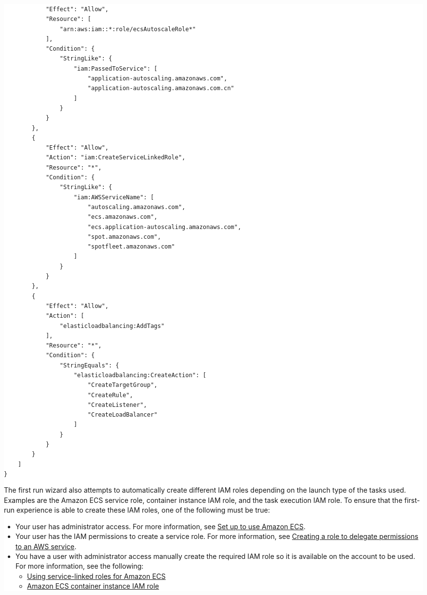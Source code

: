 ```
            "Effect": "Allow",
            "Resource": [
                "arn:aws:iam::*:role/ecsAutoscaleRole*"
            ],
            "Condition": {
                "StringLike": {
                    "iam:PassedToService": [
                        "application-autoscaling.amazonaws.com",
                        "application-autoscaling.amazonaws.com.cn"
                    ]
                }
            }
        },
        {
            "Effect": "Allow",
            "Action": "iam:CreateServiceLinkedRole",
            "Resource": "*",
            "Condition": {
                "StringLike": {
                    "iam:AWSServiceName": [
                        "autoscaling.amazonaws.com",
                        "ecs.amazonaws.com",
                        "ecs.application-autoscaling.amazonaws.com",
                        "spot.amazonaws.com",
                        "spotfleet.amazonaws.com"
                    ]
                }
            }
        },
        {
            "Effect": "Allow",
            "Action": [
                "elasticloadbalancing:AddTags"
            ],
            "Resource": "*",
            "Condition": {
                "StringEquals": {
                    "elasticloadbalancing:CreateAction": [
                        "CreateTargetGroup",
                        "CreateRule",
                        "CreateListener",
                        "CreateLoadBalancer"
                    ]
                }
            }
        }
    ]
}
```

The first run wizard also attempts to automatically create different IAM roles depending on the launch type of the tasks used\. Examples are the Amazon ECS service role, container instance IAM role, and the task execution IAM role\. To ensure that the first\-run experience is able to create these IAM roles, one of the following must be true:
+ Your user has administrator access\. For more information, see [Set up to use Amazon ECS](get-set-up-for-amazon-ecs.md)\.
+ Your user has the IAM permissions to create a service role\. For more information, see [Creating a role to delegate permissions to an AWS service](https://docs.aws.amazon.com/IAM/latest/UserGuide/id_roles_create_for-service.html)\.
+ You have a user with administrator access manually create the required IAM role so it is available on the account to be used\. For more information, see the following:
  + [Using service\-linked roles for Amazon ECS](using-service-linked-roles.md)
  + [Amazon ECS container instance IAM role](instance_IAM_role.md)